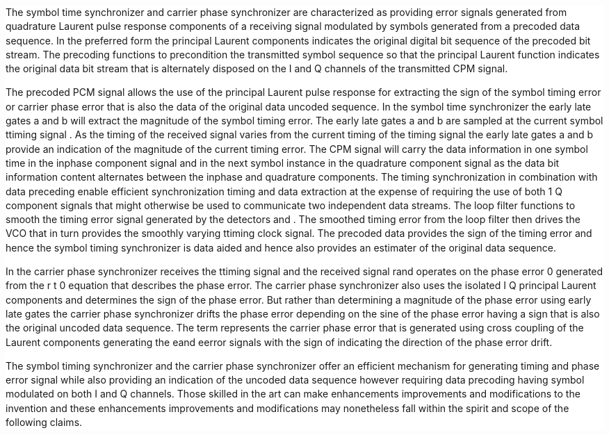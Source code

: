 The symbol time synchronizer and carrier phase synchronizer are characterized as providing error signals generated from quadrature Laurent pulse response components of a receiving signal modulated by symbols generated from a precoded data sequence. In the preferred form the principal Laurent components indicates the original digital bit sequence of the precoded bit stream. The precoding functions to precondition the transmitted symbol sequence so that the principal Laurent function indicates the original data bit stream that is alternately disposed on the I and Q channels of the transmitted CPM signal.

The precoded PCM signal allows the use of the principal Laurent pulse response for extracting the sign of the symbol timing error or carrier phase error that is also the data of the original data uncoded sequence. In the symbol time synchronizer the early late gates a and b will extract the magnitude of the symbol timing error. The early late gates a and b are sampled at the current symbol ttiming signal . As the timing of the received signal varies from the current timing of the timing signal the early late gates a and b provide an indication of the magnitude of the current timing error. The CPM signal will carry the data information in one symbol time in the inphase component signal and in the next symbol instance in the quadrature component signal as the data bit information content alternates between the inphase and quadrature components. The timing synchronization in combination with data preceding enable efficient synchronization timing and data extraction at the expense of requiring the use of both 1 Q component signals that might otherwise be used to communicate two independent data streams. The loop filter functions to smooth the timing error signal generated by the detectors and . The smoothed timing error from the loop filter then drives the VCO that in turn provides the smoothly varying ttiming clock signal. The precoded data provides the sign of the timing error and hence the symbol timing synchronizer is data aided and hence also provides an estimater of the original data sequence.

In the carrier phase synchronizer receives the ttiming signal and the received signal rand operates on the phase error 0 generated from the r t 0 equation that describes the phase error. The carrier phase synchronizer also uses the isolated I Q principal Laurent components and determines the sign of the phase error. But rather than determining a magnitude of the phase error using early late gates the carrier phase synchronizer drifts the phase error depending on the sine of the phase error having a sign that is also the original uncoded data sequence. The term represents the carrier phase error that is generated using cross coupling of the Laurent components generating the eand eerror signals with the sign of indicating the direction of the phase error drift.

The symbol timing synchronizer and the carrier phase synchronizer offer an efficient mechanism for generating timing and phase error signal while also providing an indication of the uncoded data sequence however requiring data precoding having symbol modulated on both I and Q channels. Those skilled in the art can make enhancements improvements and modifications to the invention and these enhancements improvements and modifications may nonetheless fall within the spirit and scope of the following claims.

